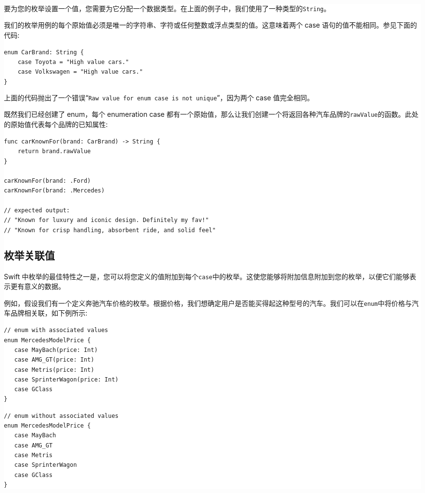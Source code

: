 要为您的枚举设置一个值，您需要为它分配一个数据类型。在上面的例子中，我们使用了一种类型的`String`。

我们的枚举用例的每个原始值必须是唯一的字符串、字符或任何整数或浮点类型的值。这意味着两个 case 语句的值不能相同。参见下面的代码:

```
enum CarBrand: String {
    case Toyota = "High value cars."
    case Volkswagen = "High value cars."
}

```

上面的代码抛出了一个错误“`Raw value for enum case is not unique`”，因为两个 case 值完全相同。

既然我们已经创建了 enum，每个 enumeration case 都有一个原始值，那么让我们创建一个将返回各种汽车品牌的`rawValue`的函数。此处的原始值代表每个品牌的已知属性:

```
func carKnownFor(brand: CarBrand) -> String {
    return brand.rawValue
} 

carKnownFor(brand: .Ford)
carKnownFor(brand: .Mercedes)

// expected output: 
// "Known for luxury and iconic design. Definitely my fav!"
// "Known for crisp handling, absorbent ride, and solid feel"

```

## 枚举关联值

Swift 中枚举的最佳特性之一是，您可以将您定义的值附加到每个`case`中的枚举。这使您能够将附加信息附加到您的枚举，以便它们能够表示更有意义的数据。

例如，假设我们有一个定义奔驰汽车价格的枚举。根据价格，我们想确定用户是否能买得起这种型号的汽车。我们可以在`enum`中将价格与汽车品牌相关联，如下例所示:

```
// enum with associated values
enum MercedesModelPrice {
   case MayBach(price: Int)
   case AMG_GT(price: Int)
   case Metris(price: Int)
   case SprinterWagon(price: Int)
   case GClass
}
```

```
// enum without associated values 
enum MercedesModelPrice {
   case MayBach
   case AMG_GT
   case Metris
   case SprinterWagon
   case GClass
}

```
